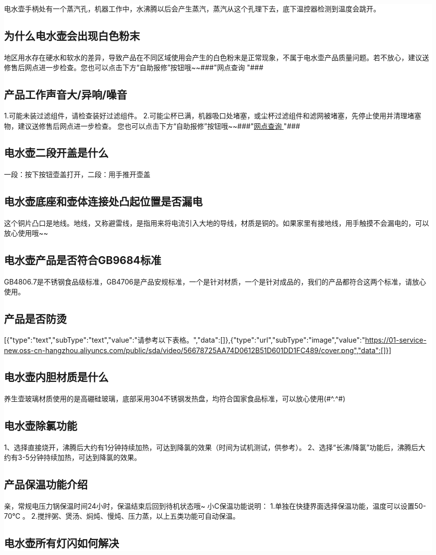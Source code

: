 电水壶手柄处有一个蒸汽孔，机器工作中，水沸腾以后会产生蒸汽，蒸汽从这个孔理下去，底下温控器检测到温度会跳开。

## 为什么电水壶会出现白色粉末

地区用水存在硬水和软水的差异，导致产品在不同区域使用会产生的白色粉末是正常现象，不属于电水壶产品质量问题。若不放心，建议送修售后网点进一步检查。您也可以点击下方“自助报修”按钮哦~~###"网点查询 "###

## 产品工作声音大/异响/噪音

1.可能未装过滤组件，请检查装好过滤组件。
2.可能尘杯已满，机器吸口处堵塞，或尘杯过滤组件和滤网被堵塞，先停止使用并清理堵塞物，建议送修售后网点进一步检查。
您也可以点击下方“自助报修”按钮哦~~###"<a href=" " target="_blank" rel="noopener">网点查询 </a>"###

## 电水壶二段开盖是什么

一段：按下按钮壶盖打开，二段：用手推开壶盖

## 电水壶底座和壶体连接处凸起位置是否漏电

这个铜片凸口是地线。地线，又称避雷线，是指用来将电流引入大地的导线，材质是铜的。如果家里有接地线，用手触摸不会漏电的，可以放心使用哦~~

## 电水壶产品是否符合GB9684标准

GB4806.7是不锈钢食品级标准，GB4706是产品安规标准，一个是针对材质，一个是针对成品的，我们的产品都符合这两个标准，请放心使用。

## 产品是否防烫

[{"type":"text","subType":"text","value":"请参考以下表格。","data":[]},{"type":"url","subType":"image","value":"https://01-service-new.oss-cn-hangzhou.aliyuncs.com/public/sda/video/56678725AA74D0612B51D601DD1FC489/cover.png","data":[]}]

## 电水壶内胆材质是什么

养生壶玻璃材质使用的是高硼硅玻璃，底部采用304不锈钢发热盘，均符合国家食品标准，可以放心使用(#^.^#)

## 电水壶除氯功能

1、选择直接烧开，沸腾后大约有1分钟持续加热，可达到降氯的效果（时间为试机测试，供参考）。
2、选择“长沸/降氯”功能后，沸腾后大约有3-5分钟持续加热，可达到降氯的效果。

## 产品保温功能介绍

亲，常规电压力锅保温时间24小时，保温结束后回到待机状态哦~
小C保温功能说明： 
1.单独在快捷界面选择保温功能，温度可以设置50-70℃ 。
2.搅拌粥、煲汤、焖炖、慢炖、压力蒸，以上五类功能可自动保温。

## 电水壶所有灯闪如何解决
